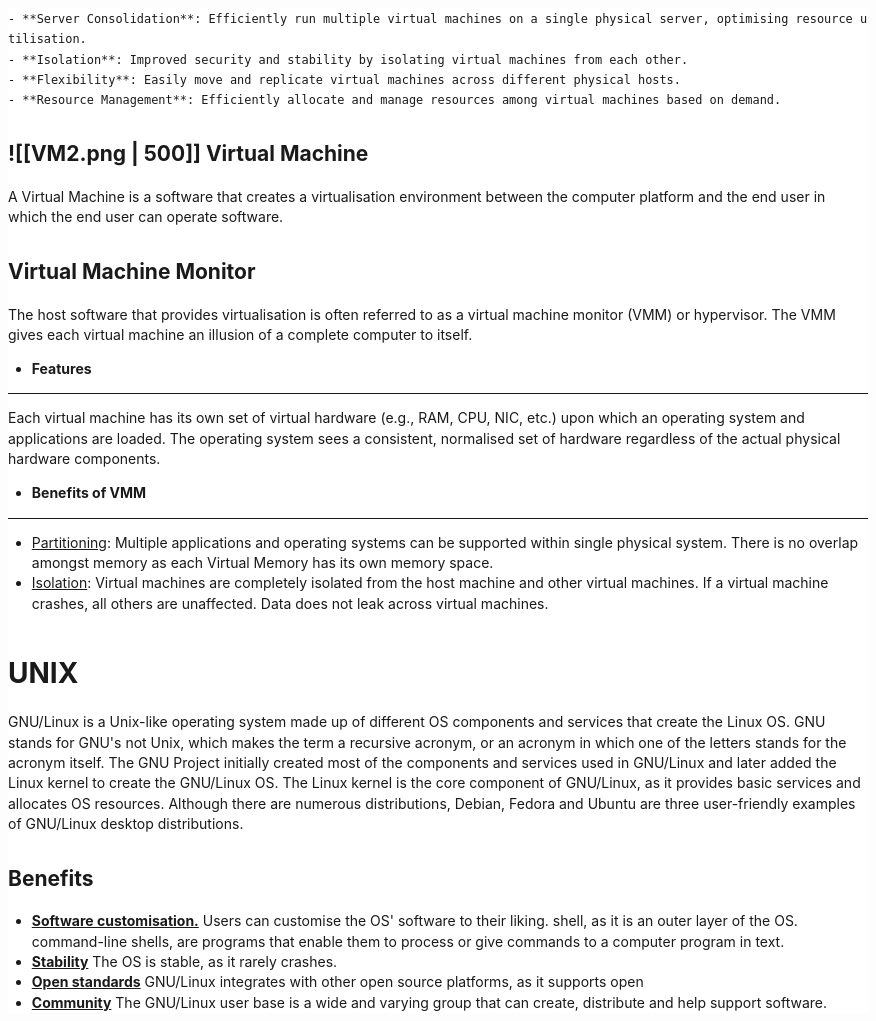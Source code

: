     - **Server Consolidation**: Efficiently run multiple virtual machines on a single physical server, optimising resource utilisation.
    - **Isolation**: Improved security and stability by isolating virtual machines from each other.
    - **Flexibility**: Easily move and replicate virtual machines across different physical hosts.
    - **Resource Management**: Efficiently allocate and manage resources among virtual machines based on demand.

![[VM2.png | 500]]
Virtual Machine
---
A Virtual Machine is a software that creates a virtualisation environment between the computer platform and the end user in which the end user can operate software.

Virtual Machine Monitor
---
The host software that provides virtualisation is often referred to as a virtual machine monitor (VMM) or hypervisor.
The VMM gives each virtual machine an illusion of a complete computer to itself.

- **Features**
----

Each virtual machine has its own set of virtual hardware (e.g., RAM, CPU, NIC, etc.) upon which an operating system and applications are loaded.
The operating system sees a consistent, normalised set of hardware regardless of the actual physical hardware components.

- **Benefits of VMM**
----
- <u>Partitioning</u>:
    Multiple applications and operating systems can be supported within single physical system.
    There is no overlap amongst memory as each Virtual Memory has its own memory space.
 - <u>Isolation</u>:
    Virtual machines are completely isolated from the host machine and other virtual machines.
    If a virtual machine crashes, all others are unaffected.
    Data does not leak across virtual machines.

# UNIX

GNU/Linux is a Unix-like operating system made up of different OS components and services that create the Linux OS.
GNU stands for GNU's not Unix, which makes the term a recursive acronym, or an acronym in which one of the letters stands for the acronym itself.
The GNU Project initially created most of the components and services used in GNU/Linux and later added the Linux kernel to create the GNU/Linux OS.
The Linux kernel is the core component of GNU/Linux, as it provides basic services and allocates OS resources.
Although there are numerous distributions, Debian, Fedora and Ubuntu are three user-friendly examples of GNU/Linux desktop distributions.

Benefits
---
- <b><u>Software customisation.</u></b>
    Users can customise the OS' software to their liking.
    shell, as it is an outer layer of the OS.
    command-line shells, are programs that enable them to process or give commands to a computer program in text.
 - <b><u>Stability</u></b>
    The OS is stable, as it rarely crashes.
 - <b><u>Open standards</u></b>
    GNU/Linux integrates with other open source platforms, as it supports open
- <b><u>Community</u></b>
    The GNU/Linux user base is a wide and varying group that can create, distribute and help support software.